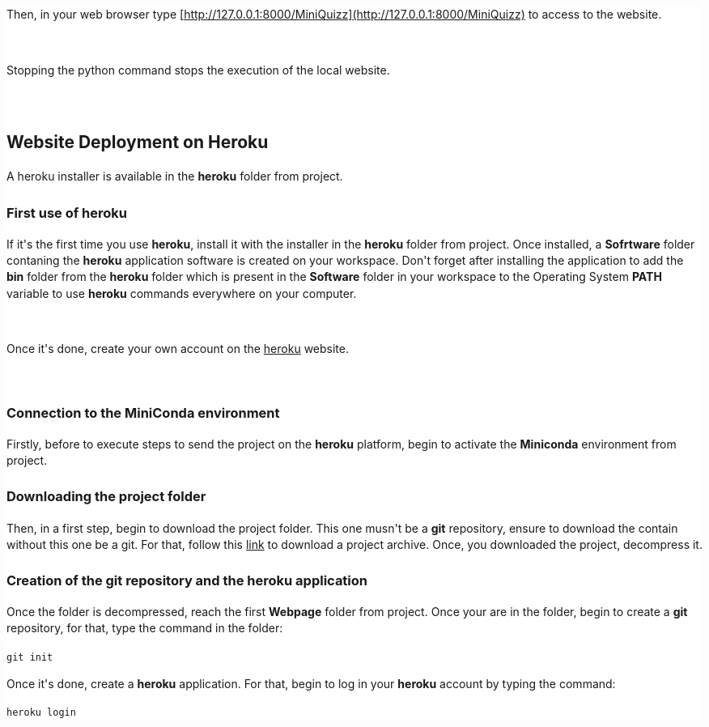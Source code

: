 Then, in your web browser type [http://127.0.0.1:8000/MiniQuizz](http://127.0.0.1:8000/MiniQuizz) to access to the website.

<br>

Stopping the python command stops the execution of the local website.

<br>

## Website Deployment on Heroku

A heroku installer is available in the **heroku** folder from project. 


### First use of heroku

If it's the first time you use **heroku**, install it with the installer in the  **heroku** folder from project. Once installed, a **Sofrtware** folder contaning the **heroku** application software is created on your workspace. Don't forget after installing the application to add the **bin** folder from the **heroku** folder which is present in the **Software** folder in your workspace to the Operating System **PATH** variable to use **heroku** commands everywhere on your computer.


<br>

Once it's done, create your own account on the [heroku](https://dashboard.heroku.com/) website.

<br>

### Connection to the MiniConda environment

Firstly, before to execute steps to send the project on the **heroku** platform, begin to activate the **Miniconda** environment from project.


### Downloading the project folder

Then, in a first step, begin to download the project folder. This one musn't be a **git** repository, ensure to download the contain without this one be a git. For that, follow this [link]() to download a project archive. Once, you downloaded the project, decompress it.


### Creation of the git repository and the heroku application

Once the folder is decompressed, reach the first **Webpage** folder from project. Once your are in the folder, begin to create a **git** repository, for that, type the command in the folder:


```{bash}
git init
```

Once it's done, create a **heroku** application.
For that, begin to log in your **heroku** account by typing the command:


```{bash}
heroku login
```
